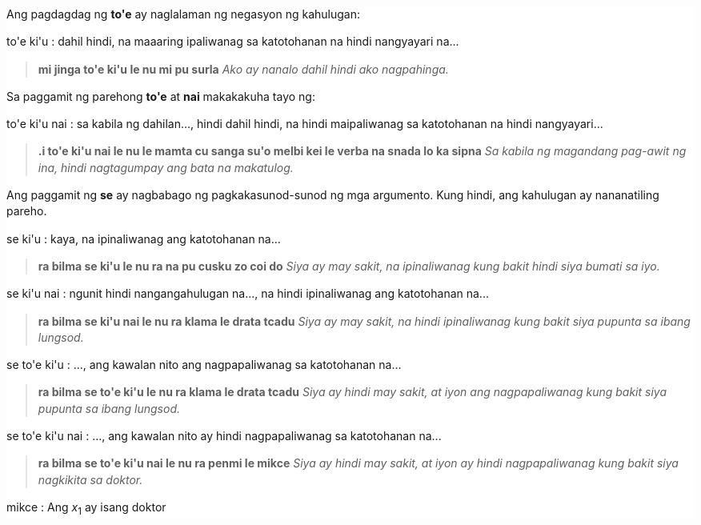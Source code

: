 Ang pagdagdag ng **to'e** ay naglalaman ng negasyon ng kahulugan:

to'e ki'u
: dahil hindi, na maaaring ipaliwanag sa katotohanan na hindi nangyayari na...

> **mi jinga to'e ki'u le nu mi pu surla**
> _Ako ay nanalo dahil hindi ako nagpahinga._

Sa paggamit ng parehong **to'e** at **nai** makakakuha tayo ng:

to'e ki'u nai
: sa kabila ng dahilan..., hindi dahil hindi, na hindi maipaliwanag sa katotohanan na hindi nangyayari...

> **.i to'e ki'u nai le nu le mamta cu sanga su'o melbi kei le verba na snada lo ka sipna**
> _Sa kabila ng magandang pag-awit ng ina, hindi nagtagumpay ang bata na makatulog._

Ang paggamit ng **se** ay nagbabago ng pagkakasunod-sunod ng mga argumento. Kung hindi, ang kahulugan ay nananatiling pareho.

se ki'u
: kaya, na ipinaliwanag ang katotohanan na...

> **ra bilma se ki'u le nu ra na pu cusku zo coi do**
> _Siya ay may sakit, na ipinaliwanag kung bakit hindi siya bumati sa iyo._

se ki'u nai
: ngunit hindi nangangahulugan na..., na hindi ipinaliwanag ang katotohanan na...

> **ra bilma se ki'u nai le nu ra klama le drata tcadu**
> _Siya ay may sakit, na hindi ipinaliwanag kung bakit siya pupunta sa ibang lungsod._

se to'e ki'u
: ..., ang kawalan nito ang nagpapaliwanag sa katotohanan na...

> **ra bilma se to'e ki'u le nu ra klama le drata tcadu**
> _Siya ay hindi may sakit, at iyon ang nagpapaliwanag kung bakit siya pupunta sa ibang lungsod._

se to'e ki'u nai
: ..., ang kawalan nito ay hindi nagpapaliwanag sa katotohanan na...

> **ra bilma se to'e ki'u nai le nu ra penmi le mikce**
> _Siya ay hindi may sakit, at iyon ay hindi nagpapaliwanag kung bakit siya nagkikita sa doktor._

mikce
: Ang $x_1$ ay isang doktor
